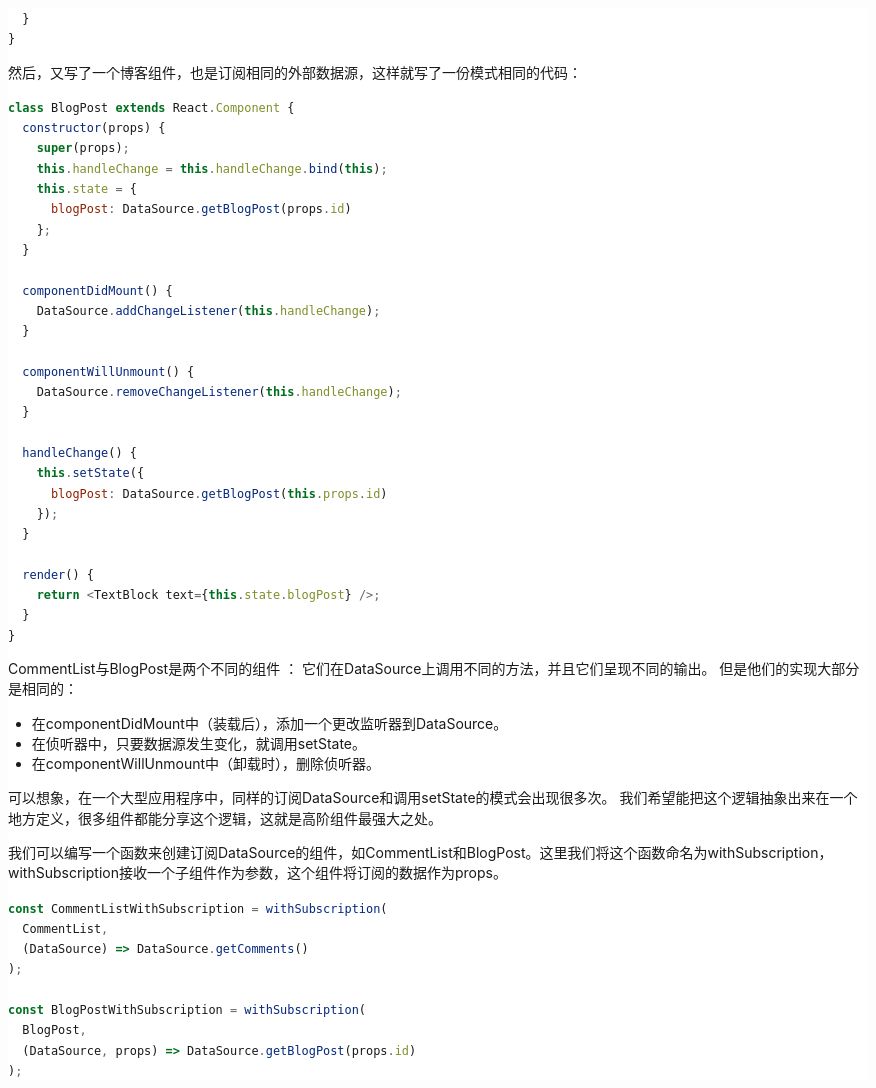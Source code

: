 ```javascript
  }
}

```

然后，又写了一个博客组件，也是订阅相同的外部数据源，这样就写了一份模式相同的代码：

```javascript
class BlogPost extends React.Component {
  constructor(props) {
    super(props);
    this.handleChange = this.handleChange.bind(this);
    this.state = {
      blogPost: DataSource.getBlogPost(props.id)
    };
  }

  componentDidMount() {
    DataSource.addChangeListener(this.handleChange);
  }

  componentWillUnmount() {
    DataSource.removeChangeListener(this.handleChange);
  }

  handleChange() {
    this.setState({
      blogPost: DataSource.getBlogPost(this.props.id)
    });
  }

  render() {
    return <TextBlock text={this.state.blogPost} />;
  }
}

```

CommentList与BlogPost是两个不同的组件 ： 它们在DataSource上调用不同的方法，并且它们呈现不同的输出。 但是他们的实现大部分是相同的：

- 在componentDidMount中（装载后），添加一个更改监听器到DataSource。
- 在侦听器中，只要数据源发生变化，就调用setState。
- 在componentWillUnmount中（卸载时），删除侦听器。

可以想象，在一个大型应用程序中，同样的订阅DataSource和调用setState的模式会出现很多次。 我们希望能把这个逻辑抽象出来在一个地方定义，很多组件都能分享这个逻辑，这就是高阶组件最强大之处。

我们可以编写一个函数来创建订阅DataSource的组件，如CommentList和BlogPost。这里我们将这个函数命名为withSubscription，withSubscription接收一个子组件作为参数，这个组件将订阅的数据作为props。

```javascript
const CommentListWithSubscription = withSubscription(
  CommentList,
  (DataSource) => DataSource.getComments()
);

const BlogPostWithSubscription = withSubscription(
  BlogPost,
  (DataSource, props) => DataSource.getBlogPost(props.id)
);
```
